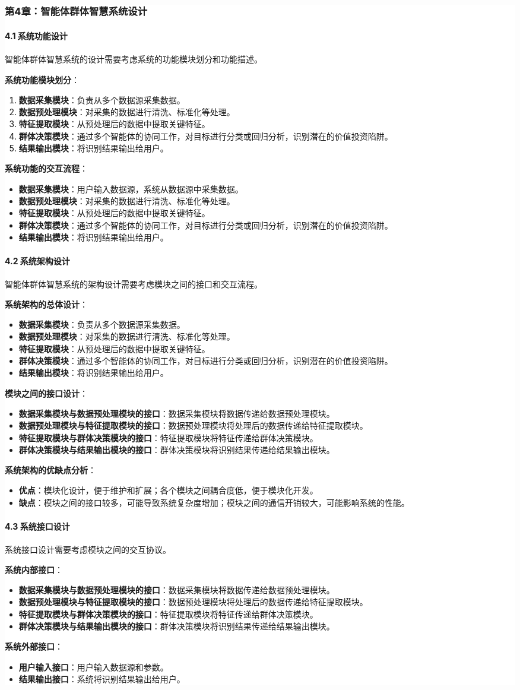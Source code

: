 ### 第4章：智能体群体智慧系统设计

#### 4.1 系统功能设计

智能体群体智慧系统的设计需要考虑系统的功能模块划分和功能描述。

**系统功能模块划分**：
1. **数据采集模块**：负责从多个数据源采集数据。
2. **数据预处理模块**：对采集的数据进行清洗、标准化等处理。
3. **特征提取模块**：从预处理后的数据中提取关键特征。
4. **群体决策模块**：通过多个智能体的协同工作，对目标进行分类或回归分析，识别潜在的价值投资陷阱。
5. **结果输出模块**：将识别结果输出给用户。

**系统功能的交互流程**：
- **数据采集模块**：用户输入数据源，系统从数据源中采集数据。
- **数据预处理模块**：对采集的数据进行清洗、标准化等处理。
- **特征提取模块**：从预处理后的数据中提取关键特征。
- **群体决策模块**：通过多个智能体的协同工作，对目标进行分类或回归分析，识别潜在的价值投资陷阱。
- **结果输出模块**：将识别结果输出给用户。

#### 4.2 系统架构设计

智能体群体智慧系统的架构设计需要考虑模块之间的接口和交互流程。

**系统架构的总体设计**：
- **数据采集模块**：负责从多个数据源采集数据。
- **数据预处理模块**：对采集的数据进行清洗、标准化等处理。
- **特征提取模块**：从预处理后的数据中提取关键特征。
- **群体决策模块**：通过多个智能体的协同工作，对目标进行分类或回归分析，识别潜在的价值投资陷阱。
- **结果输出模块**：将识别结果输出给用户。

**模块之间的接口设计**：
- **数据采集模块与数据预处理模块的接口**：数据采集模块将数据传递给数据预处理模块。
- **数据预处理模块与特征提取模块的接口**：数据预处理模块将处理后的数据传递给特征提取模块。
- **特征提取模块与群体决策模块的接口**：特征提取模块将特征传递给群体决策模块。
- **群体决策模块与结果输出模块的接口**：群体决策模块将识别结果传递给结果输出模块。

**系统架构的优缺点分析**：
- **优点**：模块化设计，便于维护和扩展；各个模块之间耦合度低，便于模块化开发。
- **缺点**：模块之间的接口较多，可能导致系统复杂度增加；模块之间的通信开销较大，可能影响系统的性能。

#### 4.3 系统接口设计

系统接口设计需要考虑模块之间的交互协议。

**系统内部接口**：
- **数据采集模块与数据预处理模块的接口**：数据采集模块将数据传递给数据预处理模块。
- **数据预处理模块与特征提取模块的接口**：数据预处理模块将处理后的数据传递给特征提取模块。
- **特征提取模块与群体决策模块的接口**：特征提取模块将特征传递给群体决策模块。
- **群体决策模块与结果输出模块的接口**：群体决策模块将识别结果传递给结果输出模块。

**系统外部接口**：
- **用户输入接口**：用户输入数据源和参数。
- **结果输出接口**：系统将识别结果输出给用户。
